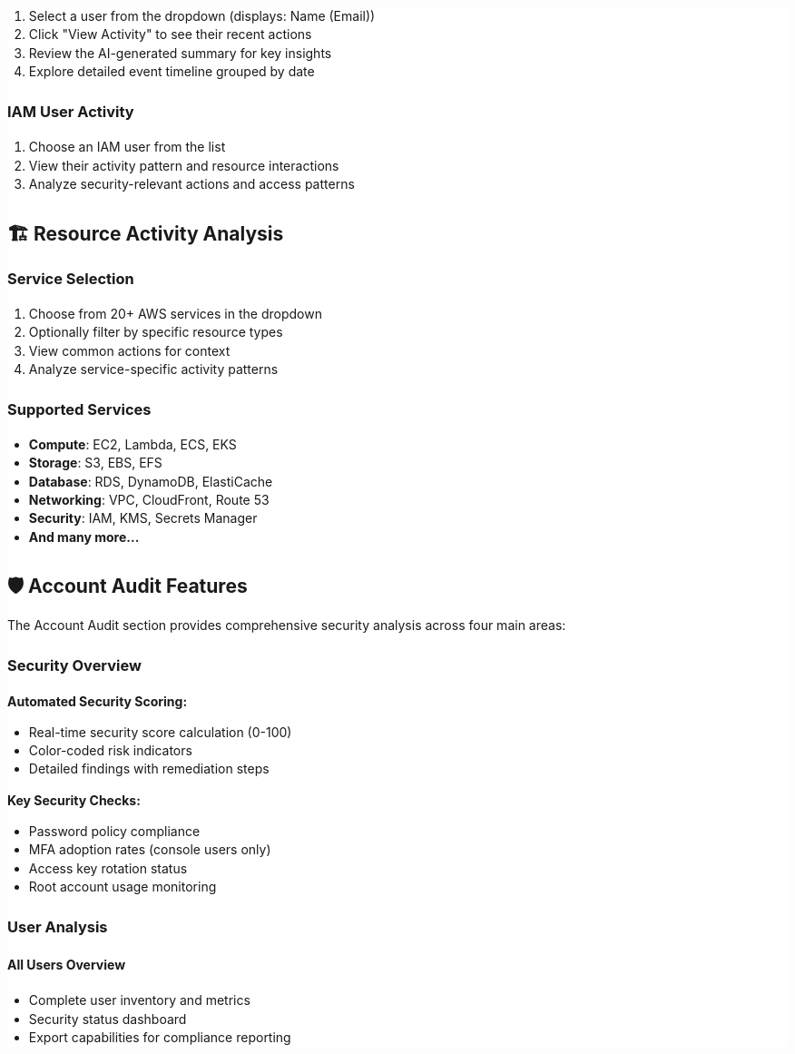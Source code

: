 1. Select a user from the dropdown (displays: Name (Email))
2. Click "View Activity" to see their recent actions
3. Review the AI-generated summary for key insights
4. Explore detailed event timeline grouped by date

### IAM User Activity

1. Choose an IAM user from the list
2. View their activity pattern and resource interactions
3. Analyze security-relevant actions and access patterns

## 🏗️ Resource Activity Analysis

### Service Selection

1. Choose from 20+ AWS services in the dropdown
2. Optionally filter by specific resource types
3. View common actions for context
4. Analyze service-specific activity patterns

### Supported Services

- **Compute**: EC2, Lambda, ECS, EKS
- **Storage**: S3, EBS, EFS
- **Database**: RDS, DynamoDB, ElastiCache
- **Networking**: VPC, CloudFront, Route 53
- **Security**: IAM, KMS, Secrets Manager
- **And many more...**

## 🛡️ Account Audit Features

The Account Audit section provides comprehensive security analysis across four main areas:

### Security Overview

**Automated Security Scoring:**
- Real-time security score calculation (0-100)
- Color-coded risk indicators
- Detailed findings with remediation steps

**Key Security Checks:**
- Password policy compliance
- MFA adoption rates (console users only)
- Access key rotation status
- Root account usage monitoring

### User Analysis

#### All Users Overview
- Complete user inventory and metrics
- Security status dashboard
- Export capabilities for compliance reporting
